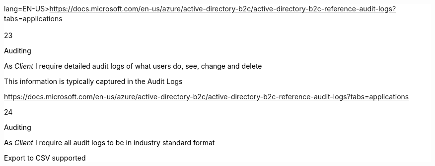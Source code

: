   lang=EN-US>https://docs.microsoft.com/en-us/azure/active-directory-b2c/active-directory-b2c-reference-audit-logs?tabs=applications</span></a></span></p>
  </td>
 </tr>
 <tr style='page-break-inside:avoid;height:28.5pt'>
  <td width=32 nowrap style='width:23.75pt;border-top:none;border-left:solid #8EA9DB 1.0pt;
  border-bottom:solid #8EA9DB 1.0pt;border-right:none;background:#D9E1F2;
  padding:0cm 3.5pt 0cm 3.5pt;height:28.5pt'>
  <p class=MsoNormal style='margin-bottom:0cm;line-height:normal'><span
  lang=NL style='color:black'>23</span></p>
  </td>
  <td width=100 nowrap style='width:75.25pt;border:none;border-bottom:solid #8EA9DB 1.0pt;
  background:#D9E1F2;padding:0cm 3.5pt 0cm 3.5pt;height:28.5pt'>
  <p class=MsoNormal style='margin-bottom:0cm;line-height:normal'><span
  lang=NL style='color:black'>Auditing</span></p>
  </td>
  <td width=331 style='width:248.25pt;border:none;border-bottom:solid #8EA9DB 1.0pt;
  background:#D9E1F2;padding:0cm 3.5pt 0cm 3.5pt;height:28.5pt'>
  <p class=MsoNormal style='margin-bottom:0cm;line-height:normal'><span
  lang=EN-US style='color:black'>As <i>Client</i> I require detailed audit logs
  of what users do, see, change and delete</span></p>
  </td>
  <td width=586 style='width:439.75pt;border-top:none;border-left:none;
  border-bottom:solid #8EA9DB 1.0pt;border-right:solid #8EA9DB 1.0pt;
  background:#D9E1F2;padding:0cm 3.5pt 0cm 3.5pt;height:28.5pt'>
  <p class=MsoNormal style='margin-bottom:0cm;line-height:normal'><span
  lang=EN-US style='color:black'>This information is typically captured in the
  Audit Logs</span></p>
  <p class=MsoNormal style='margin-bottom:0cm;line-height:normal'><span
  lang=NL style='color:black'><a
  href="https://docs.microsoft.com/en-us/azure/active-directory-b2c/active-directory-b2c-reference-audit-logs?tabs=applications"><span
  lang=EN-US>https://docs.microsoft.com/en-us/azure/active-directory-b2c/active-directory-b2c-reference-audit-logs?tabs=applications</span></a></span></p>
  </td>
 </tr>
 <tr style='page-break-inside:avoid;height:14.25pt'>
  <td width=32 nowrap style='width:23.75pt;border-top:none;border-left:solid #8EA9DB 1.0pt;
  border-bottom:solid #8EA9DB 1.0pt;border-right:none;padding:0cm 3.5pt 0cm 3.5pt;
  height:14.25pt'>
  <p class=MsoNormal style='margin-bottom:0cm;line-height:normal'><span
  lang=NL style='color:black'>24</span></p>
  </td>
  <td width=100 nowrap style='width:75.25pt;border:none;border-bottom:solid #8EA9DB 1.0pt;
  padding:0cm 3.5pt 0cm 3.5pt;height:14.25pt'>
  <p class=MsoNormal style='margin-bottom:0cm;line-height:normal'><span
  lang=NL style='color:black'>Auditing</span></p>
  </td>
  <td width=331 style='width:248.25pt;border:none;border-bottom:solid #8EA9DB 1.0pt;
  padding:0cm 3.5pt 0cm 3.5pt;height:14.25pt'>
  <p class=MsoNormal style='margin-bottom:0cm;line-height:normal'><span
  lang=EN-US style='color:black'>As <i>Client</i> I require all audit logs to
  be in industry standard format</span></p>
  </td>
  <td width=586 style='width:439.75pt;border-top:none;border-left:none;
  border-bottom:solid #8EA9DB 1.0pt;border-right:solid #8EA9DB 1.0pt;
  padding:0cm 3.5pt 0cm 3.5pt;height:14.25pt'>
  <p class=MsoNormal style='margin-bottom:0cm;line-height:normal'><span
  lang=EN-US style='color:black'>Export to CSV supported</span></p>
  <p class=MsoNormal style='margin-bottom:0cm;line-height:normal'><span
  lang=NL><a
  href="https://docs.microsoft.com/en-us/azure/active-directory-b2c/active-directory-b2c-reference-audit-logs?tabs=applications"><span